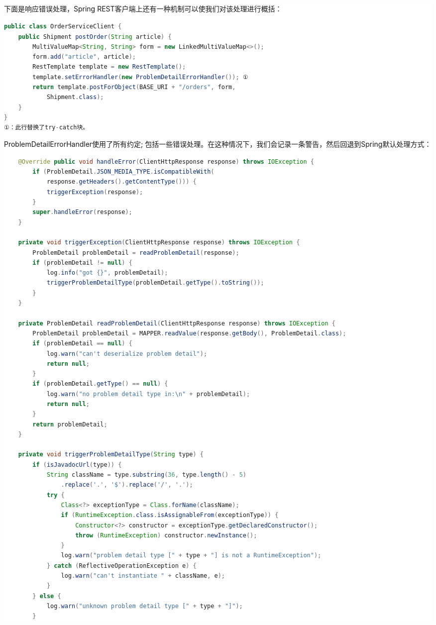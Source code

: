 下面是响应错误处理，Spring REST客户端上还有一种机制可以使我们对该处理进行概括：

```java
public class OrderServiceClient {
    public Shipment postOrder(String article) {
        MultiValueMap<String, String> form = new LinkedMultiValueMap<>();
        form.add("article", article);
        RestTemplate template = new RestTemplate();
        template.setErrorHandler(new ProblemDetailErrorHandler()); ①
        return template.postForObject(BASE_URI + "/orders", form,
            Shipment.class);
    }
}
①：此行替换了try-catch块。
```

ProblemDetailErrorHandler使用了所有约定; 包括一些错误处理。在这种情况下，我们会记录一条警告，然后回退到Spring默认处理方式：

```java
    @Override public void handleError(ClientHttpResponse response) throws IOException {
        if (ProblemDetail.JSON_MEDIA_TYPE.isCompatibleWith(
            response.getHeaders().getContentType())) {
            triggerException(response);
        }
        super.handleError(response);
    }
 
    private void triggerException(ClientHttpResponse response) throws IOException {
        ProblemDetail problemDetail = readProblemDetail(response);
        if (problemDetail != null) {
            log.info("got {}", problemDetail);
            triggerProblemDetailType(problemDetail.getType().toString());
        }
    }
 
    private ProblemDetail readProblemDetail(ClientHttpResponse response) throws IOException {
        ProblemDetail problemDetail = MAPPER.readValue(response.getBody(), ProblemDetail.class);
        if (problemDetail == null) {
            log.warn("can't deserialize problem detail");
            return null;
        }
        if (problemDetail.getType() == null) {
            log.warn("no problem detail type in:\n" + problemDetail);
            return null;
        }
        return problemDetail;
    }
 
    private void triggerProblemDetailType(String type) {
        if (isJavadocUrl(type)) {
            String className = type.substring(36, type.length() - 5)
                .replace('.', '$').replace('/', '.');
            try {
                Class<?> exceptionType = Class.forName(className);
                if (RuntimeException.class.isAssignableFrom(exceptionType)) {
                    Constructor<?> constructor = exceptionType.getDeclaredConstructor();
                    throw (RuntimeException) constructor.newInstance();
                }
                log.warn("problem detail type [" + type + "] is not a RuntimeException");
            } catch (ReflectiveOperationException e) {
                log.warn("can't instantiate " + className, e);
            }
        } else {
            log.warn("unknown problem detail type [" + type + "]");
        }
```